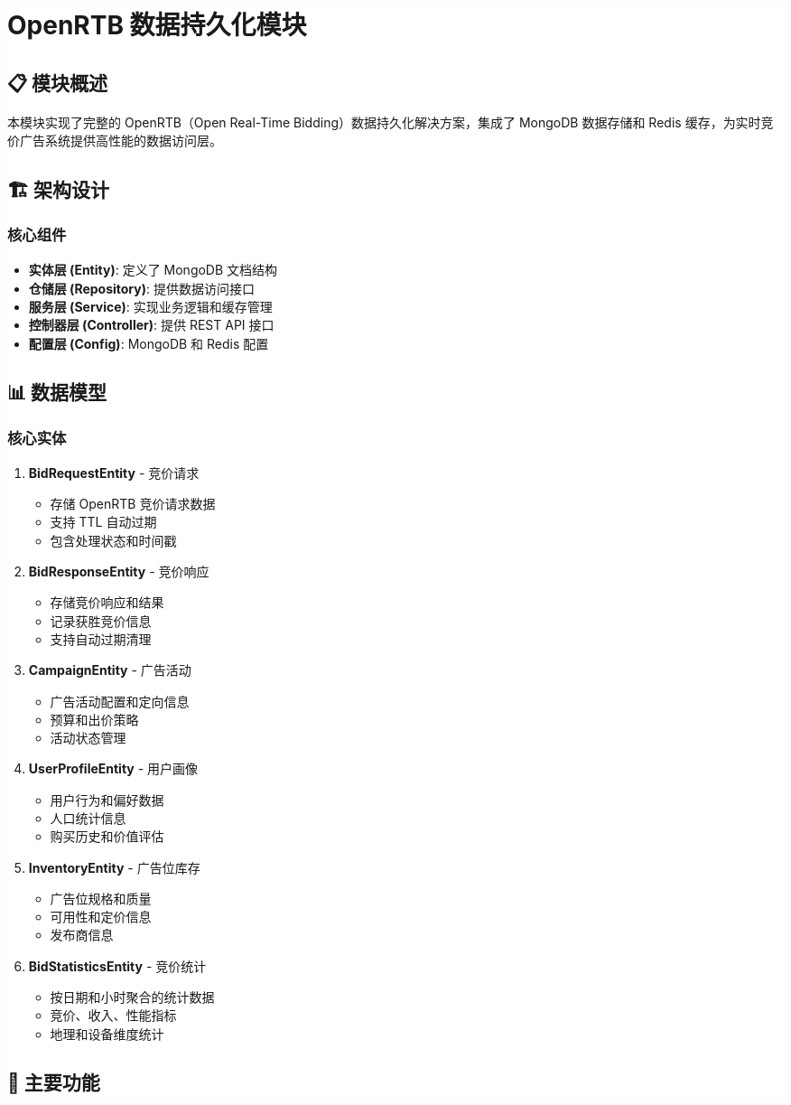 # OpenRTB 数据持久化模块

## 📋 模块概述

本模块实现了完整的 OpenRTB（Open Real-Time Bidding）数据持久化解决方案，集成了 MongoDB 数据存储和 Redis 缓存，为实时竞价广告系统提供高性能的数据访问层。

## 🏗️ 架构设计

### 核心组件

- **实体层 (Entity)**: 定义了 MongoDB 文档结构
- **仓储层 (Repository)**: 提供数据访问接口
- **服务层 (Service)**: 实现业务逻辑和缓存管理
- **控制器层 (Controller)**: 提供 REST API 接口
- **配置层 (Config)**: MongoDB 和 Redis 配置

## 📊 数据模型

### 核心实体

1. **BidRequestEntity** - 竞价请求
   - 存储 OpenRTB 竞价请求数据
   - 支持 TTL 自动过期
   - 包含处理状态和时间戳

2. **BidResponseEntity** - 竞价响应
   - 存储竞价响应和结果
   - 记录获胜竞价信息
   - 支持自动过期清理

3. **CampaignEntity** - 广告活动
   - 广告活动配置和定向信息
   - 预算和出价策略
   - 活动状态管理

4. **UserProfileEntity** - 用户画像
   - 用户行为和偏好数据
   - 人口统计信息
   - 购买历史和价值评估

5. **InventoryEntity** - 广告位库存
   - 广告位规格和质量
   - 可用性和定价信息
   - 发布商信息

6. **BidStatisticsEntity** - 竞价统计
   - 按日期和小时聚合的统计数据
   - 竞价、收入、性能指标
   - 地理和设备维度统计

## 🚀 主要功能
